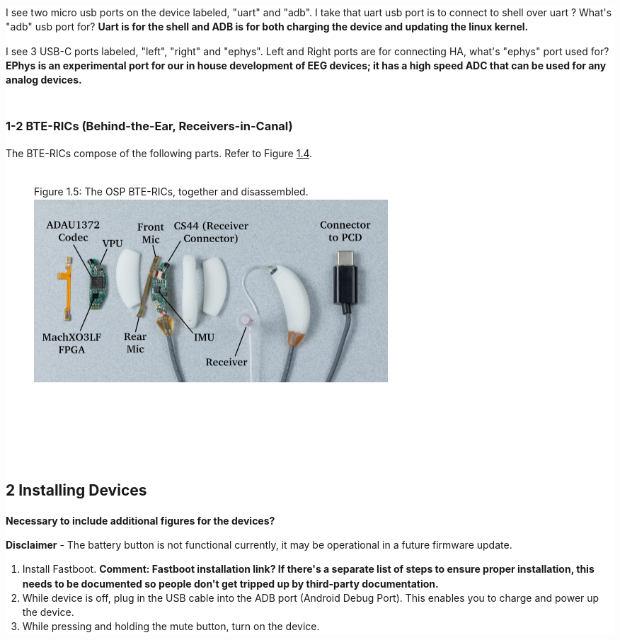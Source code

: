 I see two micro usb ports on the device labeled, "uart" and "adb". I take that uart usb port is to connect to shell over uart ? What's "adb" usb port for? **Uart is for the shell and ADB is for both charging the device and updating the linux kernel.**

I see 3 USB-C ports labeled, "left", "right" and "ephys". Left and Right ports are for connecting HA, what's "ephys" port used for? **EPhys is an experimental port for our in house development of EEG devices; it has a high speed ADC that can be used for any analog devices.**  
&nbsp;

### 1\-2 BTE-RICs \(Behind-the-Ear, Receivers-in-Canal\)
The BTE-RICs compose of the following parts. Refer to Figure [1.4](#figure1-4).
<br><br>
<figure id="figure1-5">
    <figcaption class="figcaption">Figure 1.5: The OSP BTE-RICs, together and disassembled.</figcaption>
    <img src="pictures/DevicePics/new_djb_labels_small.jpg" style="width: 500px;">
</figure>
<br>

&nbsp;  



&nbsp;
## 2 Installing Devices

**Necessary to include additional figures for the devices?**

**Disclaimer** \- The battery button is not functional currently, it may be operational in a future firmware update.  
1. Install Fastboot. **Comment\: Fastboot installation link? If there's a separate list of steps to ensure proper installation, this needs to be documented so people don't get tripped up by third-party documentation.**  
2. While device is off, plug in the USB cable into the ADB port (Android Debug Port). This enables you to charge and power up the device.
3. While pressing and holding the mute button, turn on the device.
